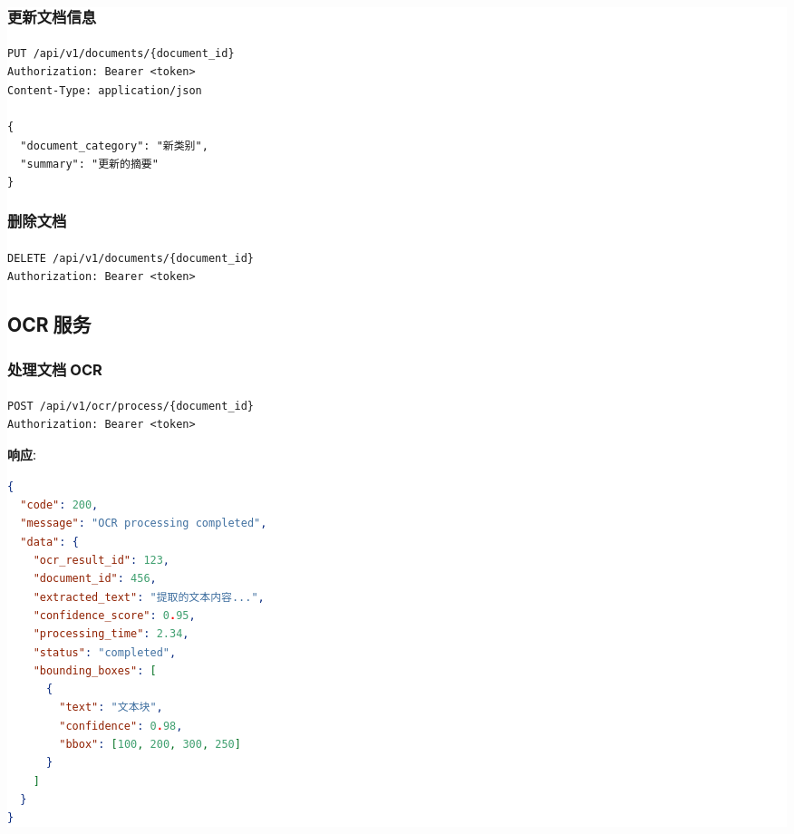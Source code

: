 ### 更新文档信息

```http
PUT /api/v1/documents/{document_id}
Authorization: Bearer <token>
Content-Type: application/json

{
  "document_category": "新类别",
  "summary": "更新的摘要"
}
```

### 删除文档

```http
DELETE /api/v1/documents/{document_id}
Authorization: Bearer <token>
```

## OCR 服务

### 处理文档 OCR

```http
POST /api/v1/ocr/process/{document_id}
Authorization: Bearer <token>
```

**响应**:

```json
{
  "code": 200,
  "message": "OCR processing completed",
  "data": {
    "ocr_result_id": 123,
    "document_id": 456,
    "extracted_text": "提取的文本内容...",
    "confidence_score": 0.95,
    "processing_time": 2.34,
    "status": "completed",
    "bounding_boxes": [
      {
        "text": "文本块",
        "confidence": 0.98,
        "bbox": [100, 200, 300, 250]
      }
    ]
  }
}
```
